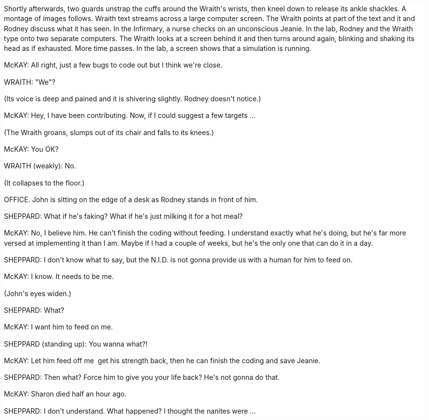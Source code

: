   
Shortly afterwards, two guards unstrap the cuffs around the Wraith's wrists,
then kneel down to release its ankle shackles. A montage of images follows.
Wraith text streams across a large computer screen. The Wraith points at part
of the text and it and Rodney discuss what it has seen. In the Infirmary, a
nurse checks on an unconscious Jeanie. In the lab, Rodney and the Wraith type
onto two separate computers. The Wraith looks at a screen behind it and then
turns around again, blinking and shaking its head as if exhausted. More time
passes. In the lab, a screen shows that a simulation is running.  
  
McKAY: All right, just a few bugs to code out but I think we're close.  
  
WRAITH: "We"?  
  
(Its voice is deep and pained and it is shivering slightly. Rodney doesn't
notice.)  
  
McKAY: Hey, I have been contributing. Now, if I could suggest a few targets
...  
  
(The Wraith groans, slumps out of its chair and falls to its knees.)  
  
McKAY: You OK?  
  
WRAITH (weakly): No.  
  
(It collapses to the floor.)  
  
  
OFFICE. John is sitting on the edge of a desk as Rodney stands in front of
him.  
  
SHEPPARD: What if he's faking? What if he's just milking it for a hot meal?  
  
McKAY: No, I believe him. He can't finish the coding without feeding. I
understand exactly what he's doing, but he's far more versed at implementing
it than I am. Maybe if I had a couple of weeks, but he's the only one that can
do it in a day.  
  
SHEPPARD: I don't know what to say, but the N.I.D. is not gonna provide us
with a human for him to feed on.  
  
McKAY: I know. It needs to be me.  
  
(John's eyes widen.)  
  
SHEPPARD: What?  
  
McKAY: I want him to feed on me.  
  
SHEPPARD (standing up): You wanna what?!  
  
McKAY: Let him feed off me  get his strength back, then he can finish the
coding and save Jeanie.  
  
SHEPPARD: Then what? Force him to give you your life back? He's not gonna do
that.  
  
McKAY: Sharon died half an hour ago.  
  
SHEPPARD: I don't understand. What happened? I thought the nanites were ...  
  
